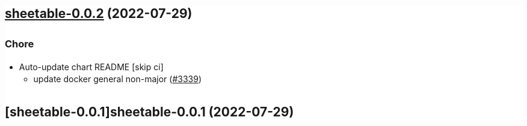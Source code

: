 


## [sheetable-0.0.2](https://github.com/truecharts/apps/compare/sheetable-0.0.1...sheetable-0.0.2) (2022-07-29)

### Chore

- Auto-update chart README [skip ci]
  - update docker general non-major ([#3339](https://github.com/truecharts/apps/issues/3339))




## [sheetable-0.0.1]sheetable-0.0.1 (2022-07-29)
